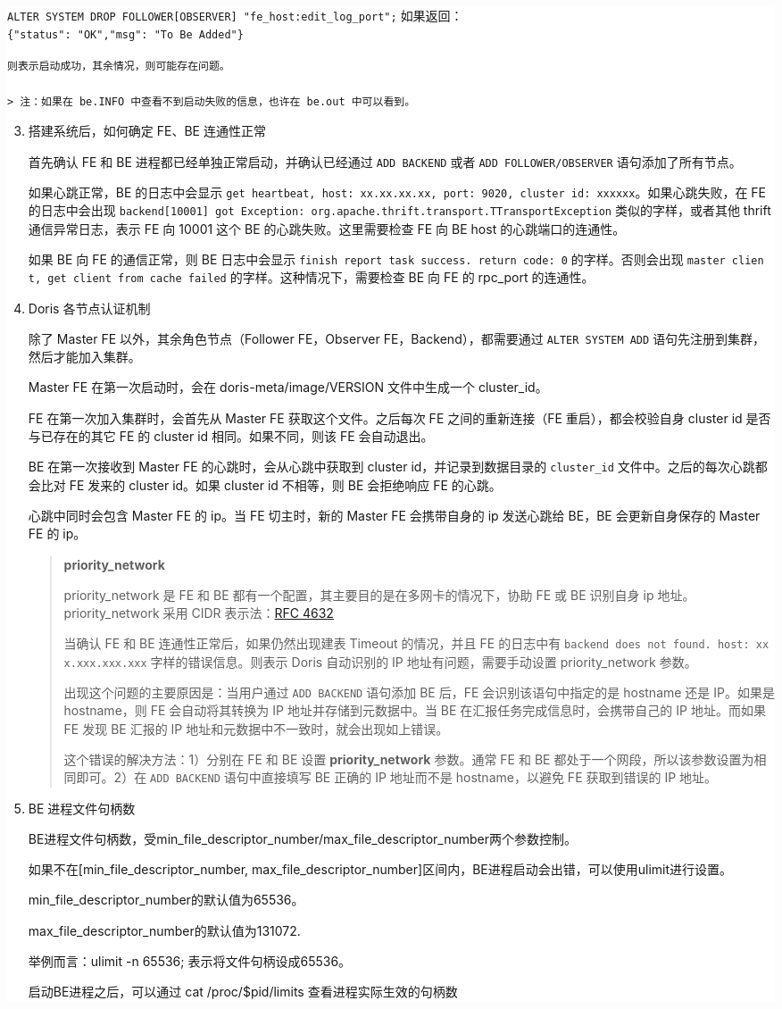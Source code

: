 ```ALTER SYSTEM DROP FOLLOWER[OBSERVER] "fe_host:edit_log_port";```
	如果返回：  
	`{"status": "OK","msg": "To Be Added"}`

	则表示启动成功，其余情况，则可能存在问题。
	
	> 注：如果在 be.INFO 中查看不到启动失败的信息，也许在 be.out 中可以看到。
	
3. 搭建系统后，如何确定 FE、BE 连通性正常
	
	首先确认 FE 和 BE 进程都已经单独正常启动，并确认已经通过 `ADD BACKEND` 或者 `ADD FOLLOWER/OBSERVER` 语句添加了所有节点。
	
	如果心跳正常，BE 的日志中会显示 ```get heartbeat, host: xx.xx.xx.xx, port: 9020, cluster id: xxxxxx```。如果心跳失败，在 FE 的日志中会出现 ```backend[10001] got Exception: org.apache.thrift.transport.TTransportException``` 类似的字样，或者其他 thrift 通信异常日志，表示 FE 向 10001 这个 BE 的心跳失败。这里需要检查 FE 向 BE host 的心跳端口的连通性。
	
	如果 BE 向 FE 的通信正常，则 BE 日志中会显示 ```finish report task success. return code: 0``` 的字样。否则会出现 ```master client, get client from cache failed``` 的字样。这种情况下，需要检查 BE 向 FE 的 rpc_port 的连通性。
	
4. Doris 各节点认证机制

	除了 Master FE 以外，其余角色节点（Follower FE，Observer FE，Backend），都需要通过 `ALTER SYSTEM ADD` 语句先注册到集群，然后才能加入集群。
	
	Master FE 在第一次启动时，会在 doris-meta/image/VERSION 文件中生成一个 cluster_id。
	
	FE 在第一次加入集群时，会首先从 Master FE 获取这个文件。之后每次 FE 之间的重新连接（FE 重启），都会校验自身 cluster id 是否与已存在的其它 FE 的 cluster id 相同。如果不同，则该 FE 会自动退出。
	
	BE 在第一次接收到 Master FE 的心跳时，会从心跳中获取到 cluster id，并记录到数据目录的 `cluster_id` 文件中。之后的每次心跳都会比对 FE 发来的 cluster id。如果 cluster id 不相等，则 BE 会拒绝响应 FE 的心跳。
	
	心跳中同时会包含 Master FE 的 ip。当 FE 切主时，新的 Master FE 会携带自身的 ip 发送心跳给 BE，BE 会更新自身保存的 Master FE 的 ip。

	> **priority\_network**  
    >
	> priority\_network 是 FE 和 BE 都有一个配置，其主要目的是在多网卡的情况下，协助 FE 或 BE 识别自身 ip 地址。priority\_network 采用 CIDR 表示法：[RFC 4632](https://tools.ietf.org/html/rfc4632)  
    >
	> 当确认 FE 和 BE 连通性正常后，如果仍然出现建表 Timeout 的情况，并且 FE 的日志中有 `backend does not found. host: xxx.xxx.xxx.xxx` 字样的错误信息。则表示 Doris 自动识别的 IP 地址有问题，需要手动设置 priority\_network 参数。  
    >
	> 出现这个问题的主要原因是：当用户通过 `ADD BACKEND` 语句添加 BE 后，FE 会识别该语句中指定的是 hostname 还是 IP。如果是 hostname，则 FE 会自动将其转换为 IP 地址并存储到元数据中。当 BE 在汇报任务完成信息时，会携带自己的 IP 地址。而如果 FE 发现 BE 汇报的 IP 地址和元数据中不一致时，就会出现如上错误。  
    >
	> 这个错误的解决方法：1）分别在 FE 和 BE 设置 **priority\_network** 参数。通常 FE 和 BE 都处于一个网段，所以该参数设置为相同即可。2）在 `ADD BACKEND` 语句中直接填写 BE 正确的 IP 地址而不是 hostname，以避免 FE 获取到错误的 IP 地址。

5. BE 进程文件句柄数

    BE进程文件句柄数，受min_file_descriptor_number/max_file_descriptor_number两个参数控制。

    如果不在[min_file_descriptor_number, max_file_descriptor_number]区间内，BE进程启动会出错，可以使用ulimit进行设置。

    min_file_descriptor_number的默认值为65536。

    max_file_descriptor_number的默认值为131072.

    举例而言：ulimit -n 65536; 表示将文件句柄设成65536。

    启动BE进程之后，可以通过 cat /proc/$pid/limits 查看进程实际生效的句柄数

